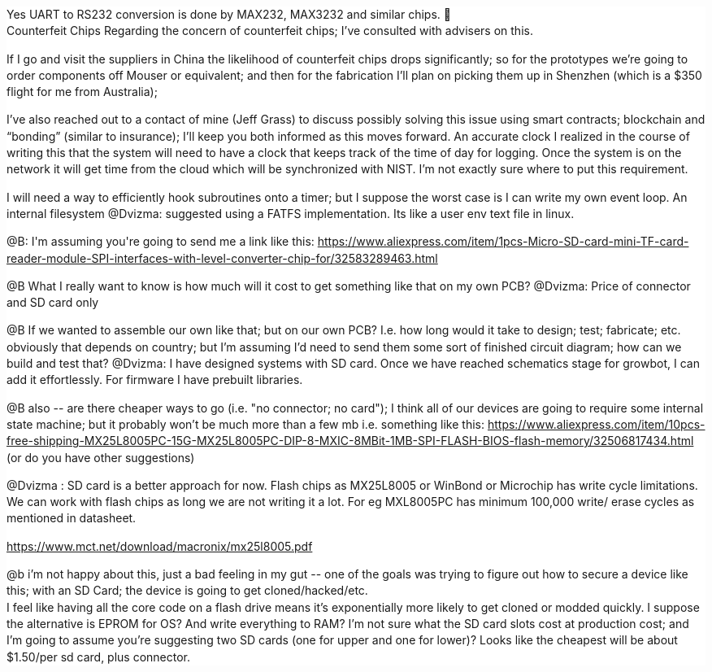 Yes UART to RS232 conversion is done by MAX232, MAX3232 and similar chips. 
🍰  
Counterfeit Chips
Regarding the concern of counterfeit chips; I’ve consulted with advisers on this.  

If I go and visit the suppliers in China the likelihood of counterfeit chips drops significantly;  so for the prototypes we’re going to order components off Mouser or equivalent; and then for the fabrication I’ll plan on picking them up in Shenzhen (which is a $350 flight for me from Australia); 

I’ve also reached out to a contact of mine (Jeff Grass) to discuss possibly solving this issue using smart contracts; blockchain and “bonding” (similar to insurance);  I’ll keep you both informed as this moves forward. 
An accurate clock
I realized in the course of writing this that the system will need to have a clock that keeps track of the time of day for logging.  Once the system is on the network it will get time from the cloud which will be synchronized with NIST.  I’m not exactly sure where to put this requirement. 

I will need a way to efficiently hook subroutines onto a timer; but I suppose the worst case is I can write my own event loop. 
An internal filesystem
@Dvizma: suggested using a FATFS implementation. Its like a user env text file in linux. 

@B: I'm assuming you're going to send me a link like this:
https://www.aliexpress.com/item/1pcs-Micro-SD-card-mini-TF-card-reader-module-SPI-interfaces-with-level-converter-chip-for/32583289463.html

@B What I really want to know is how much will it cost to get something like that on my own PCB? 
@Dvizma: Price of connector and SD card only

@B If we wanted to assemble our own like that; but on our own PCB?  I.e. how long would it take to design; test; fabricate; etc. obviously that depends on country; but I’m assuming I’d need to send them some sort of finished circuit diagram; how can we build and test that? 
@Dvizma: I have designed systems with SD card. Once we have reached schematics stage for growbot, I can add it effortlessly. For firmware I have prebuilt libraries. 

@B also -- are there cheaper ways to go (i.e. "no connector; no card");   I think all of our devices are going to require some internal state machine; but it probably won’t be much more than a few mb i.e. something like this:
https://www.aliexpress.com/item/10pcs-free-shipping-MX25L8005PC-15G-MX25L8005PC-DIP-8-MXIC-8MBit-1MB-SPI-FLASH-BIOS-flash-memory/32506817434.html
(or do you have other suggestions)

@Dvizma : SD card is a better approach for now. Flash chips as MX25L8005 or WinBond or Microchip has write cycle limitations. We can work with flash chips as long we are not writing it a lot. For eg MXL8005PC has minimum 100,000 write/ erase cycles as mentioned in datasheet. 


https://www.mct.net/download/macronix/mx25l8005.pdf


@b i’m not happy about this, just a bad feeling in my gut -- one of the goals was trying to figure out how to secure a device like this; with an SD Card; the device is going to get cloned/hacked/etc.  
I feel like having all the core code on a flash drive means it’s exponentially more likely to get cloned or modded quickly.   I suppose the alternative is EPROM for OS? And write everything to RAM?   I’m not sure what the SD card slots cost at production cost; and I’m going to assume you’re suggesting two SD cards (one for upper and one for lower)? Looks like the cheapest will be about $1.50/per sd card, plus connector. 
